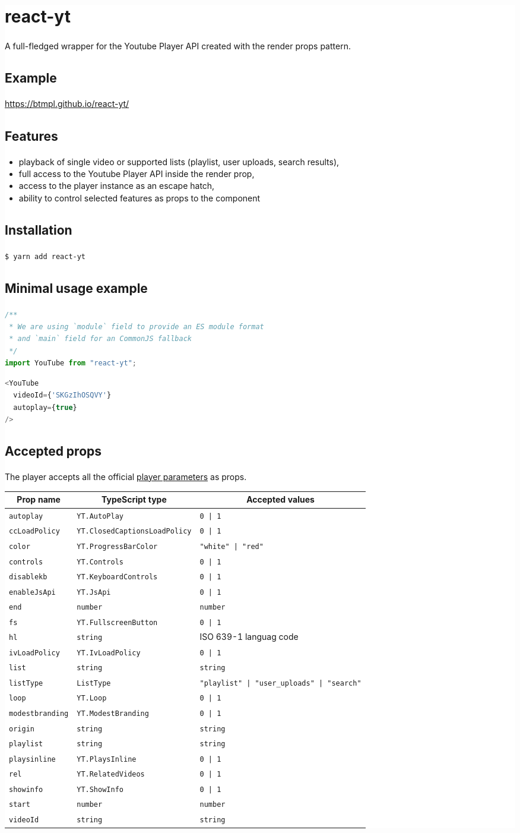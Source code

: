 react-yt 
=============================

A full-fledged wrapper for the Youtube Player API created with the render props pattern.

## Example

https://btmpl.github.io/react-yt/

## Features
- playback of single video or supported lists (playlist, user uploads, search results),
- full access to the Youtube Player API inside the render prop,
- access to the player instance as an escape hatch,
- ability to control selected features as props to the component

## Installation

```
$ yarn add react-yt
```

Minimal usage example
----
```js
/**
 * We are using `module` field to provide an ES module format
 * and `main` field for an CommonJS fallback
 */
import YouTube from "react-yt";
```
```js
<YouTube
  videoId={'SKGzIhOSQVY'}
  autoplay={true}
/>
```

## Accepted props

The player accepts all the official [player parameters](https://developers.google.com/youtube/player_parameters?hl=pl#listtype) as props. 

Prop name|TypeScript type|Accepted values
---|---|---
`autoplay`|`YT.AutoPlay`|`0 \| 1`
`ccLoadPolicy`|`YT.ClosedCaptionsLoadPolicy`|`0 \| 1`
`color` | `YT.ProgressBarColor`|`"white" \| "red"`
`controls` | `YT.Controls`|`0 \| 1`
`disablekb` | `YT.KeyboardControls`|`0 \| 1`
`enableJsApi` | `YT.JsApi`|`0 \| 1`
`end` | `number`|`number`
`fs` | `YT.FullscreenButton`|`0 \| 1`
`hl` | `string`|ISO 639-1 languag code
`ivLoadPolicy` | `YT.IvLoadPolicy`|`0 \| 1`
`list` | `string`|`string`
`listType` | `ListType`|`"playlist" \| "user_uploads" \| "search"`
`loop` | `YT.Loop`|`0 \| 1`
`modestbranding` | `YT.ModestBranding`|`0 \| 1`
`origin` | `string`|`string`
`playlist` | `string`|`string`
`playsinline` | `YT.PlaysInline`|`0 \| 1`
`rel` | `YT.RelatedVideos`|`0 \| 1`
`showinfo` | `YT.ShowInfo`|`0 \| 1`
`start` | `number`|`number`
`videoId` | `string`|`string`